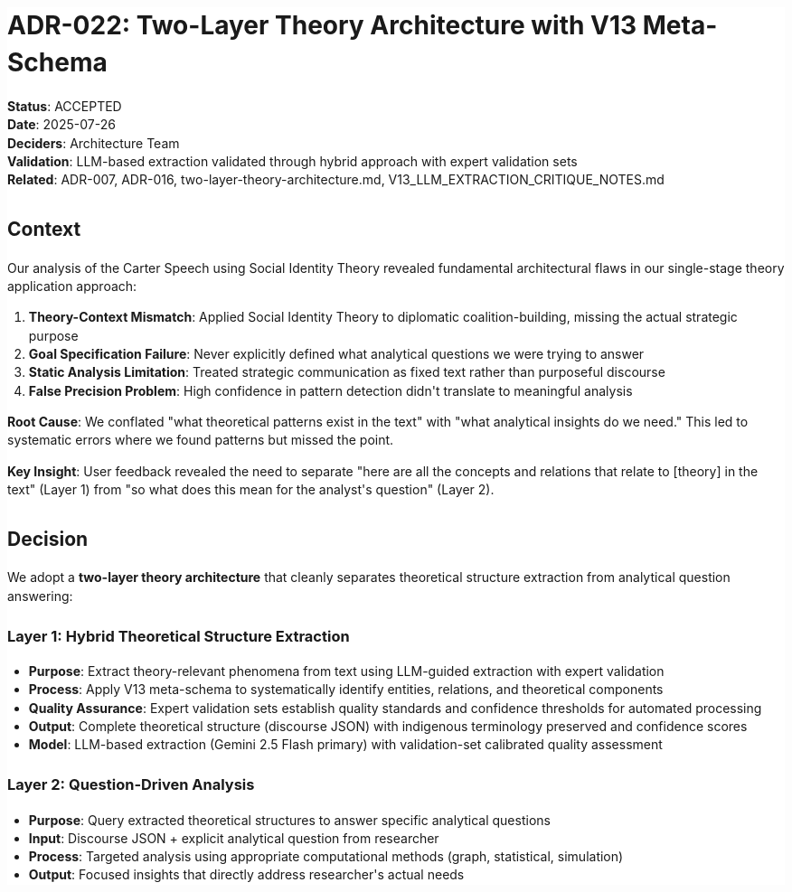 # ADR-022: Two-Layer Theory Architecture with V13 Meta-Schema

**Status**: ACCEPTED  
**Date**: 2025-07-26  
**Deciders**: Architecture Team  
**Validation**: LLM-based extraction validated through hybrid approach with expert validation sets  
**Related**: ADR-007, ADR-016, two-layer-theory-architecture.md, V13_LLM_EXTRACTION_CRITIQUE_NOTES.md

## Context

Our analysis of the Carter Speech using Social Identity Theory revealed fundamental architectural flaws in our single-stage theory application approach:

1. **Theory-Context Mismatch**: Applied Social Identity Theory to diplomatic coalition-building, missing the actual strategic purpose
2. **Goal Specification Failure**: Never explicitly defined what analytical questions we were trying to answer
3. **Static Analysis Limitation**: Treated strategic communication as fixed text rather than purposeful discourse
4. **False Precision Problem**: High confidence in pattern detection didn't translate to meaningful analysis

**Root Cause**: We conflated "what theoretical patterns exist in the text" with "what analytical insights do we need." This led to systematic errors where we found patterns but missed the point.

**Key Insight**: User feedback revealed the need to separate "here are all the concepts and relations that relate to [theory] in the text" (Layer 1) from "so what does this mean for the analyst's question" (Layer 2).

## Decision

We adopt a **two-layer theory architecture** that cleanly separates theoretical structure extraction from analytical question answering:

### Layer 1: Hybrid Theoretical Structure Extraction
- **Purpose**: Extract theory-relevant phenomena from text using LLM-guided extraction with expert validation
- **Process**: Apply V13 meta-schema to systematically identify entities, relations, and theoretical components
- **Quality Assurance**: Expert validation sets establish quality standards and confidence thresholds for automated processing
- **Output**: Complete theoretical structure (discourse JSON) with indigenous terminology preserved and confidence scores
- **Model**: LLM-based extraction (Gemini 2.5 Flash primary) with validation-set calibrated quality assessment

### Layer 2: Question-Driven Analysis  
- **Purpose**: Query extracted theoretical structures to answer specific analytical questions
- **Input**: Discourse JSON + explicit analytical question from researcher
- **Process**: Targeted analysis using appropriate computational methods (graph, statistical, simulation)
- **Output**: Focused insights that directly address researcher's actual needs
